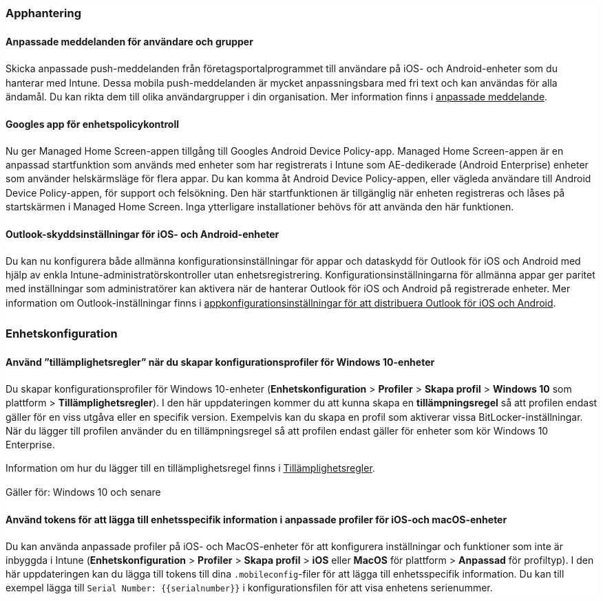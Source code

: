 ### <a name="app-management"></a>Apphantering

#### <a name="customized-notifications-for-users-and-groups-------16766574------------"></a>Anpassade meddelanden för användare och grupper    
Skicka anpassade push-meddelanden från företagsportalprogrammet till användare på iOS- och Android-enheter som du hanterar med Intune. Dessa mobila push-meddelanden är mycket anpassningsbara med fri text och kan användas för alla ändamål. Du kan rikta dem till olika användargrupper i din organisation. Mer information finns i [anpassade meddelande](custom-notifications.md).

#### <a name="googles-device-policy-controller-app----3041950----"></a>Googles app för enhetspolicykontroll 
Nu ger Managed Home Screen-appen tillgång till Googles Android Device Policy-app. Managed Home Screen-appen är en anpassad startfunktion som används med enheter som har registrerats i Intune som AE-dedikerade (Android Enterprise) enheter som använder helskärmsläge för flera appar. Du kan komma åt Android Device Policy-appen, eller vägleda användare till Android Device Policy-appen, för support och felsökning. Den här startfunktionen är tillgänglig när enheten registreras och låses på startskärmen i Managed Home Screen. Inga ytterligare installationer behövs för att använda den här funktionen.

#### <a name="outlook-protection-settings-for-ios-and-android-devices----3212619---"></a>Outlook-skyddsinställningar för iOS- och Android-enheter 
Du kan nu konfigurera både allmänna konfigurationsinställningar för appar och dataskydd för Outlook för iOS och Android med hjälp av enkla Intune-administratörskontroller utan enhetsregistrering. Konfigurationsinställningarna för allmänna appar ger paritet med inställningar som administratörer kan aktivera när de hanterar Outlook för iOS och Android på registrerade enheter. Mer information om Outlook-inställningar finns i [appkonfigurationsinställningar för att distribuera Outlook för iOS och Android](https://docs.microsoft.com/exchange/clients-and-mobile-in-exchange-online/outlook-for-ios-and-android/outlook-for-ios-and-android-configuration-with-microsoft-intune).

### <a name="device-configuration"></a>Enhetskonfiguration

#### <a name="use-applicability-rules-when-creating-windows-10-device-configuration-profiles----2549910-eeready---idstaged---"></a>Använd ”tillämplighetsregler” när du skapar konfigurationsprofiler för Windows 10-enheter 

Du skapar konfigurationsprofiler för Windows 10-enheter (**Enhetskonfiguration** > **Profiler** > **Skapa profil** > **Windows 10** som plattform > **Tillämplighetsregler**). I den här uppdateringen kommer du att kunna skapa en **tillämpningsregel** så att profilen endast gäller för en viss utgåva eller en specifik version. Exempelvis kan du skapa en profil som aktiverar vissa BitLocker-inställningar. När du lägger till profilen använder du en tillämpningsregel så att profilen endast gäller för enheter som kör Windows 10 Enterprise.

Information om hur du lägger till en tillämplighetsregel finns i [Tillämplighetsregler](device-profile-create.md#applicability-rules).

Gäller för: Windows 10 och senare

#### <a name="use-tokens-to-add-device-specific-information-in-custom-profiles-for-ios-and-macos-devices----3330008----"></a>Använd tokens för att lägga till enhetsspecifik information i anpassade profiler för iOS-och macOS-enheter 
Du kan använda anpassade profiler på iOS- och MacOS-enheter för att konfigurera inställningar och funktioner som inte är inbyggda i Intune (**Enhetskonfiguration** > **Profiler** > **Skapa profil** > **iOS** eller **MacOS** för plattform > **Anpassad** för profiltyp). I den här uppdateringen kan du lägga till tokens till dina `.mobileconfig`-filer för att lägga till enhetsspecifik information. Du kan till exempel lägga till `Serial Number: {{serialnumber}}` i konfigurationsfilen för att visa enhetens serienummer.
